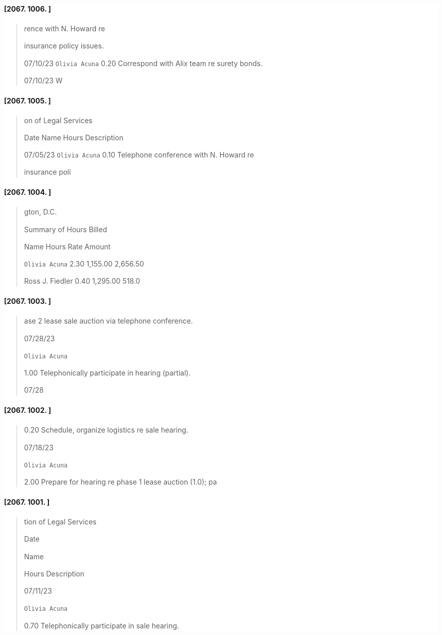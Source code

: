 #### [2067. 1006. ]
> rence with N. Howard re 
> 
> insurance policy issues.
> 
>  07/10/23 `Olivia Acuna` 0.20 Correspond with Alix team re surety bonds.
> 
>  07/10/23 W

#### [2067. 1005. ]
> on of Legal Services
> 
>  Date Name Hours Description
> 
>  07/05/23 `Olivia Acuna` 0.10 Telephone conference with N. Howard re 
> 
> insurance poli

#### [2067. 1004. ]
> gton, D.C.
> 
> Summary of Hours Billed
> 
>  Name Hours Rate Amount
> 
>  `Olivia Acuna` 2.30 1,155.00 2,656.50
> 
>  Ross J. Fiedler 0.40 1,295.00 518.0

#### [2067. 1003. ]
> ase 2 lease sale auction via telephone conference.
> 
> 07/28/23
> 
> `Olivia Acuna`
> 
> 1.00 Telephonically participate in hearing \(partial\).
> 
> 07/28

#### [2067. 1002. ]
> 0.20 Schedule, organize logistics re sale hearing.
> 
> 07/18/23
> 
> `Olivia Acuna`
> 
> 2.00 Prepare for hearing re phase 1 lease auction \(1.0\); pa

#### [2067. 1001. ]
> tion of Legal Services
> 
> Date
> 
> Name
> 
> Hours Description
> 
> 07/11/23
> 
> `Olivia Acuna`
> 
> 0.70 Telephonically participate in sale hearing.